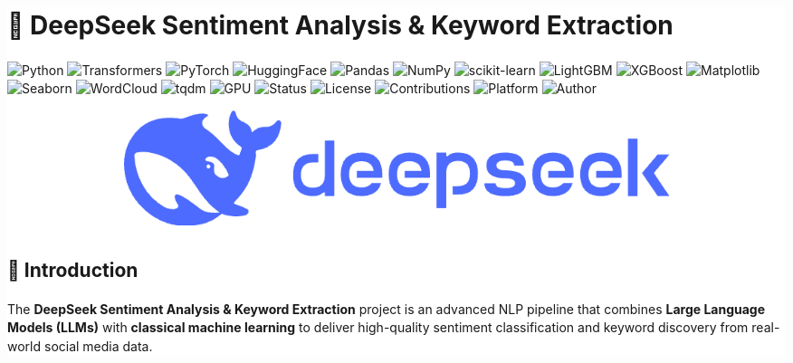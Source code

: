 # 🤖 **DeepSeek Sentiment Analysis & Keyword Extraction**

![Python](https://img.shields.io/badge/Python-3.10-blue)
![Transformers](https://img.shields.io/badge/Transformers-DeepSeek_7B-orange)
![PyTorch](https://img.shields.io/badge/PyTorch-Framework-red)
![HuggingFace](https://img.shields.io/badge/HuggingFace-🤗_Transformers-yellow)
![Pandas](https://img.shields.io/badge/pandas-Data_Analysis-green)
![NumPy](https://img.shields.io/badge/NumPy-Linear_Algebra-blue)
![scikit-learn](https://img.shields.io/badge/scikit--learn-ML-yellow)
![LightGBM](https://img.shields.io/badge/LightGBM-Gradient_Boosting-lightgreen)
![XGBoost](https://img.shields.io/badge/XGBoost-Boosting-orange)
![Matplotlib](https://img.shields.io/badge/Matplotlib-Visualization-blueviolet)
![Seaborn](https://img.shields.io/badge/Seaborn-Statistical_Plots-cyan)
![WordCloud](https://img.shields.io/badge/WordCloud-Text_Visualization-lightgrey)
![tqdm](https://img.shields.io/badge/tqdm-Progress_Bars-purple)
![GPU](https://img.shields.io/badge/Accelerated-NVIDIA_GPU-success)
![Status](https://img.shields.io/badge/Status-Production-success)
![License](https://img.shields.io/badge/License-MIT-black)
![Contributions](https://img.shields.io/badge/Contributions-Welcome-brightgreen)
![Platform](https://img.shields.io/badge/Platform-Kaggle_&_Colab-blue)
![Author](https://img.shields.io/badge/Author-Mago_Dados_(Rafael_Gallo)-red)

<p align="center">
  <img src="https://github.com/RafaelGallo/deepseek-llm-prompt-engineering/blob/main/img/logo.png?raw=true" width="70%" alt="DeepSeek Sentiment Logo"/>
</p>

## 🚀 **Introduction**

The **DeepSeek Sentiment Analysis & Keyword Extraction** project is an advanced NLP pipeline that combines **Large Language Models (LLMs)** with **classical machine learning** to deliver high-quality sentiment classification and keyword discovery from real-world social media data.
